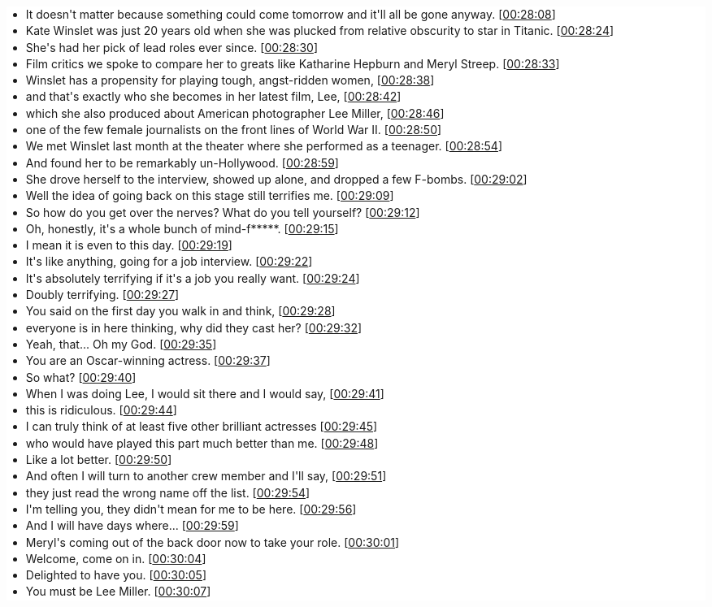 *  It doesn't matter because something could come tomorrow and it'll all be gone anyway. [[00:28:08](https://www.youtube.com/watch?v=HaYmbHv2nWw&t=1688.56s)]
*  Kate Winslet was just 20 years old when she was plucked from relative obscurity to star in Titanic. [[00:28:24](https://www.youtube.com/watch?v=HaYmbHv2nWw&t=1704.56s)]
*  She's had her pick of lead roles ever since. [[00:28:30](https://www.youtube.com/watch?v=HaYmbHv2nWw&t=1710.6s)]
*  Film critics we spoke to compare her to greats like Katharine Hepburn and Meryl Streep. [[00:28:33](https://www.youtube.com/watch?v=HaYmbHv2nWw&t=1713.6s)]
*  Winslet has a propensity for playing tough, angst-ridden women, [[00:28:38](https://www.youtube.com/watch?v=HaYmbHv2nWw&t=1718.6s)]
*  and that's exactly who she becomes in her latest film, Lee, [[00:28:42](https://www.youtube.com/watch?v=HaYmbHv2nWw&t=1722.6s)]
*  which she also produced about American photographer Lee Miller, [[00:28:46](https://www.youtube.com/watch?v=HaYmbHv2nWw&t=1726.6s)]
*  one of the few female journalists on the front lines of World War II. [[00:28:50](https://www.youtube.com/watch?v=HaYmbHv2nWw&t=1730.6s)]
*  We met Winslet last month at the theater where she performed as a teenager. [[00:28:54](https://www.youtube.com/watch?v=HaYmbHv2nWw&t=1734.6s)]
*  And found her to be remarkably un-Hollywood. [[00:28:59](https://www.youtube.com/watch?v=HaYmbHv2nWw&t=1739.6399999999999s)]
*  She drove herself to the interview, showed up alone, and dropped a few F-bombs. [[00:29:02](https://www.youtube.com/watch?v=HaYmbHv2nWw&t=1742.6399999999999s)]
*  Well the idea of going back on this stage still terrifies me. [[00:29:09](https://www.youtube.com/watch?v=HaYmbHv2nWw&t=1749.6399999999999s)]
*  So how do you get over the nerves? What do you tell yourself? [[00:29:12](https://www.youtube.com/watch?v=HaYmbHv2nWw&t=1752.6399999999999s)]
*  Oh, honestly, it's a whole bunch of mind-f*****. [[00:29:15](https://www.youtube.com/watch?v=HaYmbHv2nWw&t=1755.6399999999999s)]
*  I mean it is even to this day. [[00:29:19](https://www.youtube.com/watch?v=HaYmbHv2nWw&t=1759.6399999999999s)]
*  It's like anything, going for a job interview. [[00:29:22](https://www.youtube.com/watch?v=HaYmbHv2nWw&t=1762.6399999999999s)]
*  It's absolutely terrifying if it's a job you really want. [[00:29:24](https://www.youtube.com/watch?v=HaYmbHv2nWw&t=1764.6399999999999s)]
*  Doubly terrifying. [[00:29:27](https://www.youtube.com/watch?v=HaYmbHv2nWw&t=1767.68s)]
*  You said on the first day you walk in and think, [[00:29:28](https://www.youtube.com/watch?v=HaYmbHv2nWw&t=1768.68s)]
*  everyone is in here thinking, why did they cast her? [[00:29:32](https://www.youtube.com/watch?v=HaYmbHv2nWw&t=1772.68s)]
*  Yeah, that... Oh my God. [[00:29:35](https://www.youtube.com/watch?v=HaYmbHv2nWw&t=1775.68s)]
*  You are an Oscar-winning actress. [[00:29:37](https://www.youtube.com/watch?v=HaYmbHv2nWw&t=1777.68s)]
*  So what? [[00:29:40](https://www.youtube.com/watch?v=HaYmbHv2nWw&t=1780.68s)]
*  When I was doing Lee, I would sit there and I would say, [[00:29:41](https://www.youtube.com/watch?v=HaYmbHv2nWw&t=1781.68s)]
*  this is ridiculous. [[00:29:44](https://www.youtube.com/watch?v=HaYmbHv2nWw&t=1784.68s)]
*  I can truly think of at least five other brilliant actresses [[00:29:45](https://www.youtube.com/watch?v=HaYmbHv2nWw&t=1785.68s)]
*  who would have played this part much better than me. [[00:29:48](https://www.youtube.com/watch?v=HaYmbHv2nWw&t=1788.68s)]
*  Like a lot better. [[00:29:50](https://www.youtube.com/watch?v=HaYmbHv2nWw&t=1790.68s)]
*  And often I will turn to another crew member and I'll say, [[00:29:51](https://www.youtube.com/watch?v=HaYmbHv2nWw&t=1791.68s)]
*  they just read the wrong name off the list. [[00:29:54](https://www.youtube.com/watch?v=HaYmbHv2nWw&t=1794.68s)]
*  I'm telling you, they didn't mean for me to be here. [[00:29:56](https://www.youtube.com/watch?v=HaYmbHv2nWw&t=1796.72s)]
*  And I will have days where... [[00:29:59](https://www.youtube.com/watch?v=HaYmbHv2nWw&t=1799.72s)]
*  Meryl's coming out of the back door now to take your role. [[00:30:01](https://www.youtube.com/watch?v=HaYmbHv2nWw&t=1801.72s)]
*  Welcome, come on in. [[00:30:04](https://www.youtube.com/watch?v=HaYmbHv2nWw&t=1804.72s)]
*  Delighted to have you. [[00:30:05](https://www.youtube.com/watch?v=HaYmbHv2nWw&t=1805.72s)]
*  You must be Lee Miller. [[00:30:07](https://www.youtube.com/watch?v=HaYmbHv2nWw&t=1807.72s)]